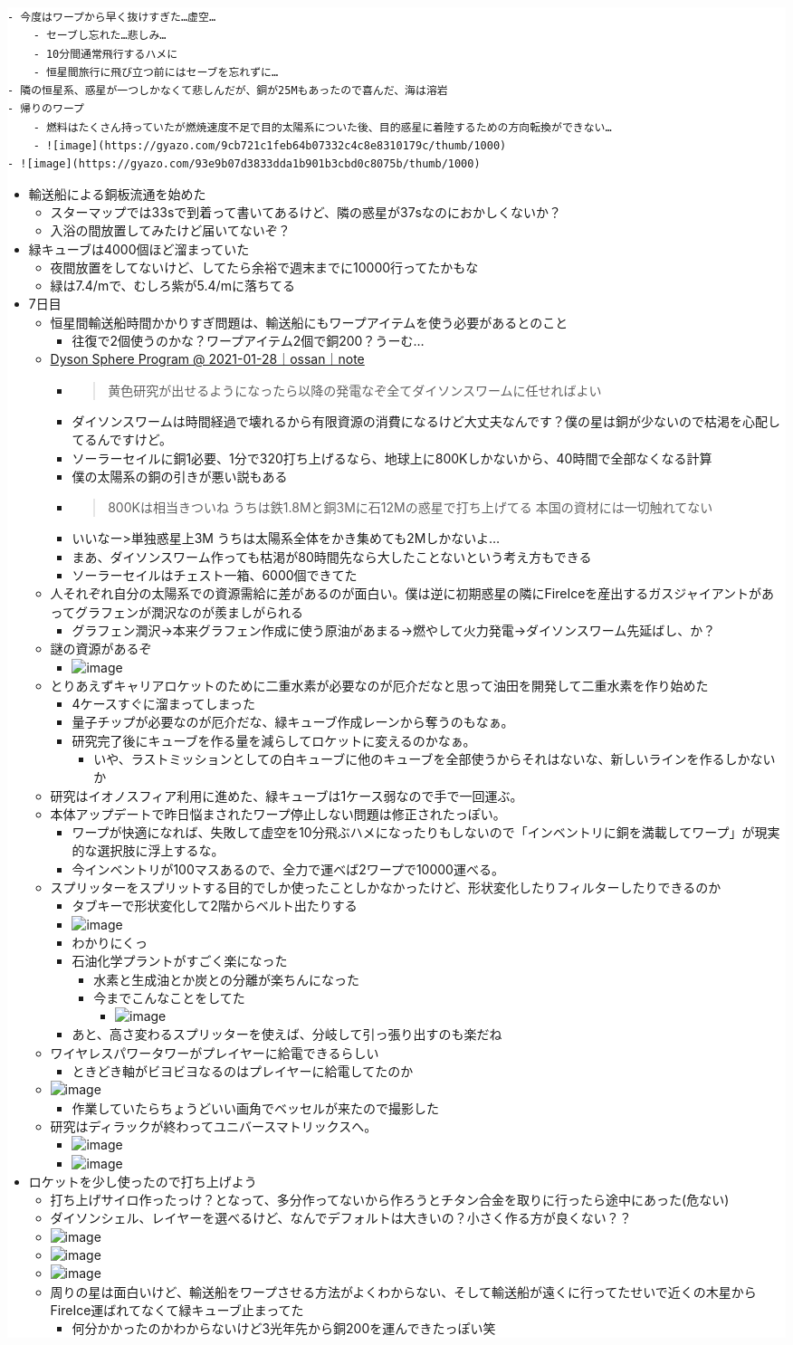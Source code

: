     - 今度はワープから早く抜けすぎた…虚空…
        - セーブし忘れた…悲しみ…
        - 10分間通常飛行するハメに
        - 恒星間旅行に飛び立つ前にはセーブを忘れずに…
    - 隣の恒星系、惑星が一つしかなくて悲しんだが、銅が25Mもあったので喜んだ、海は溶岩
    - 帰りのワープ
        - 燃料はたくさん持っていたが燃焼速度不足で目的太陽系についた後、目的惑星に着陸するための方向転換ができない…
        - ![image](https://gyazo.com/9cb721c1feb64b07332c4c8e8310179c/thumb/1000)
    - ![image](https://gyazo.com/93e9b07d3833dda1b901b3cbd0c8075b/thumb/1000)
- 輸送船による銅板流通を始めた
    - スターマップでは33sで到着って書いてあるけど、隣の惑星が37sなのにおかしくないか？
    - 入浴の間放置してみたけど届いてないぞ？
- 緑キューブは4000個ほど溜まっていた
    - 夜間放置をしてないけど、してたら余裕で週末までに10000行ってたかもな
    - 緑は7.4/mで、むしろ紫が5.4/mに落ちてる
- 7日目
    - 恒星間輸送船時間かかりすぎ問題は、輸送船にもワープアイテムを使う必要があるとのこと
        - 往復で2個使うのかな？ワープアイテム2個で銅200？うーむ…
    - [Dyson Sphere Program @ 2021-01-28｜ossan｜note](https://note.com/osama/n/n366bb825b4de)
        - > 黄色研究が出せるようになったら以降の発電なぞ全てダイソンスワームに任せればよい
        - ダイソンスワームは時間経過で壊れるから有限資源の消費になるけど大丈夫なんです？僕の星は銅が少ないので枯渇を心配してるんですけど。
        - ソーラーセイルに銅1必要、1分で320打ち上げるなら、地球上に800Kしかないから、40時間で全部なくなる計算
        - 僕の太陽系の銅の引きが悪い説もある
        - > 800Kは相当きついね うちは鉄1.8Mと銅3Mに石12Mの惑星で打ち上げてる 本国の資材には一切触れてない
        - いいなー>単独惑星上3M うちは太陽系全体をかき集めても2Mしかないよ…
        - まあ、ダイソンスワーム作っても枯渇が80時間先なら大したことないという考え方もできる
        - ソーラーセイルはチェスト一箱、6000個できてた
    - 人それぞれ自分の太陽系での資源需給に差があるのが面白い。僕は逆に初期惑星の隣にFireIceを産出するガスジャイアントがあってグラフェンが潤沢なのが羨ましがられる
        - グラフェン潤沢→本来グラフェン作成に使う原油があまる→燃やして火力発電→ダイソンスワーム先延ばし、か？
    - 謎の資源があるぞ
        - ![image](https://gyazo.com/ae7b0467b9824d17439fa28725cc7f6c/thumb/1000)
    - とりあえずキャリアロケットのために二重水素が必要なのが厄介だなと思って油田を開発して二重水素を作り始めた
        - 4ケースすぐに溜まってしまった
        - 量子チップが必要なのが厄介だな、緑キューブ作成レーンから奪うのもなぁ。
        - 研究完了後にキューブを作る量を減らしてロケットに変えるのかなぁ。
            - いや、ラストミッションとしての白キューブに他のキューブを全部使うからそれはないな、新しいラインを作るしかないか
    - 研究はイオノスフィア利用に進めた、緑キューブは1ケース弱なので手で一回運ぶ。
    - 本体アップデートで昨日悩まされたワープ停止しない問題は修正されたっぽい。
        - ワープが快適になれば、失敗して虚空を10分飛ぶハメになったりもしないので「インベントリに銅を満載してワープ」が現実的な選択肢に浮上するな。
        - 今インベントリが100マスあるので、全力で運べば2ワープで10000運べる。
    - スプリッターをスプリットする目的でしか使ったことしかなかったけど、形状変化したりフィルターしたりできるのか
        - タブキーで形状変化して2階からベルト出たりする
        - ![image](https://gyazo.com/28f28cd82741710e495b68994b36dff9/thumb/1000)
        - わかりにくっ
        - 石油化学プラントがすごく楽になった
            - 水素と生成油とか炭との分離が楽ちんになった
            - 今までこんなことをしてた
                - ![image](https://gyazo.com/fe0e733c531da476dcd04b980b1d4aa6/thumb/1000)
        - あと、高さ変わるスプリッターを使えば、分岐して引っ張り出すのも楽だね
    - ワイヤレスパワータワーがプレイヤーに給電できるらしい
        - ときどき軸がビヨビヨなるのはプレイヤーに給電してたのか
    - ![image](https://gyazo.com/3d1acc6d9ff94c66ba73e57302775713/thumb/1000)
        - 作業していたらちょうどいい画角でベッセルが来たので撮影した
    - 研究はディラックが終わってユニバースマトリックスへ。
        - ![image](https://gyazo.com/1f1fe9c482e2c8f696801bde834701ac/thumb/1000)
        - ![image](https://gyazo.com/c2cec50fe3f2560ee7a38d1ed28c64ca/thumb/1000)
- ロケットを少し使ったので打ち上げよう
    - 打ち上げサイロ作ったっけ？となって、多分作ってないから作ろうとチタン合金を取りに行ったら途中にあった(危ない)
    - ダイソンシェル、レイヤーを選べるけど、なんでデフォルトは大きいの？小さく作る方が良くない？？
    - ![image](https://gyazo.com/a3265547d38b0e221cf3263b969648ca/thumb/1000)
    - ![image](https://gyazo.com/bbf4cea13c42487e0643ad882578c956/thumb/1000)
    - ![image](https://gyazo.com/2052bd551a656247aa8d10d5d3a0c65f/thumb/1000)
    - 周りの星は面白いけど、輸送船をワープさせる方法がよくわからない、そして輸送船が遠くに行ってたせいで近くの木星からFireIce運ばれてなくて緑キューブ止まってた
        - 何分かかったのかわからないけど3光年先から銅200を運んできたっぽい笑
